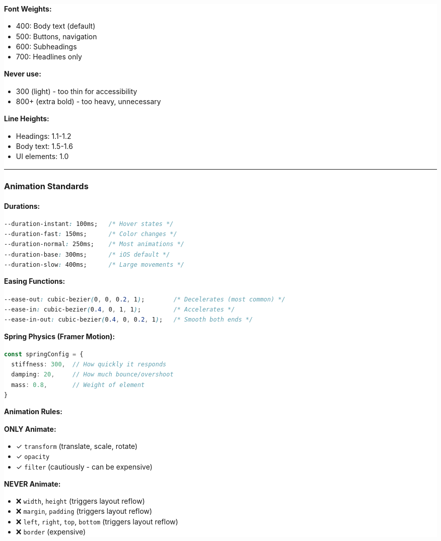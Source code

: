 **Font Weights:**
- 400: Body text (default)
- 500: Buttons, navigation
- 600: Subheadings
- 700: Headlines only

**Never use:**
- 300 (light) - too thin for accessibility
- 800+ (extra bold) - too heavy, unnecessary

**Line Heights:**
- Headings: 1.1-1.2
- Body text: 1.5-1.6
- UI elements: 1.0

---

### Animation Standards

**Durations:**

```css
--duration-instant: 100ms;   /* Hover states */
--duration-fast: 150ms;      /* Color changes */
--duration-normal: 250ms;    /* Most animations */
--duration-base: 300ms;      /* iOS default */
--duration-slow: 400ms;      /* Large movements */
```

**Easing Functions:**

```css
--ease-out: cubic-bezier(0, 0, 0.2, 1);        /* Decelerates (most common) */
--ease-in: cubic-bezier(0.4, 0, 1, 1);         /* Accelerates */
--ease-in-out: cubic-bezier(0.4, 0, 0.2, 1);   /* Smooth both ends */
```

**Spring Physics (Framer Motion):**

```typescript
const springConfig = {
  stiffness: 300,  // How quickly it responds
  damping: 20,     // How much bounce/overshoot
  mass: 0.8,       // Weight of element
}
```

**Animation Rules:**

**ONLY Animate:**
- ✓ `transform` (translate, scale, rotate)
- ✓ `opacity`
- ✓ `filter` (cautiously - can be expensive)

**NEVER Animate:**
- ❌ `width`, `height` (triggers layout reflow)
- ❌ `margin`, `padding` (triggers layout reflow)
- ❌ `left`, `right`, `top`, `bottom` (triggers layout reflow)
- ❌ `border` (expensive)
